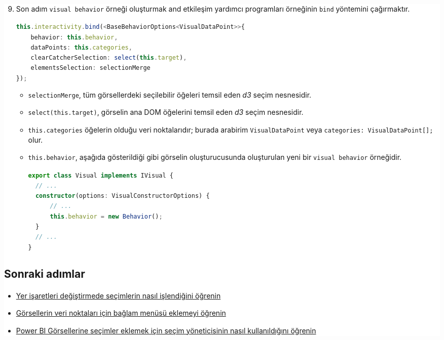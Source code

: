 9. Son adım `visual behavior` örneği oluşturmak and etkileşim yardımcı programları örneğinin `bind` yöntemini çağırmaktır.

    ```typescript
    this.interactivity.bind(<BaseBehaviorOptions<VisualDataPoint>>{
        behavior: this.behavior,
        dataPoints: this.categories,
        clearCatcherSelection: select(this.target),
        elementsSelection: selectionMerge
    });
    ```

    * `selectionMerge`, tüm görsellerdeki seçilebilir öğeleri temsil eden *d3* seçim nesnesidir.
    * `select(this.target)`, görselin ana DOM öğelerini temsil eden *d3* seçim nesnesidir.
    * `this.categories` öğelerin olduğu veri noktalarıdır; burada arabirim `VisualDataPoint` veya `categories: VisualDataPoint[];` olur.
    * `this.behavior`, aşağıda gösterildiği gibi görselin oluşturucusunda oluşturulan yeni bir `visual behavior` örneğidir.

      ```typescript
      export class Visual implements IVisual {
        // ...
        constructor(options: VisualConstructorOptions) {
            // ...
            this.behavior = new Behavior();
        }
        // ...
      }
      ```
## <a name="next-steps"></a>Sonraki adımlar

* [Yer işaretleri değiştirmede seçimlerin nasıl işlendiğini öğrenin](bookmarks-support.md#visuals-with-selection)

* [Görsellerin veri noktaları için bağlam menüsü eklemeyi öğrenin](context-menu.md)

* [Power BI Görsellerine seçimler eklemek için seçim yöneticisinin nasıl kullanıldığını öğrenin](selection-api.md)
